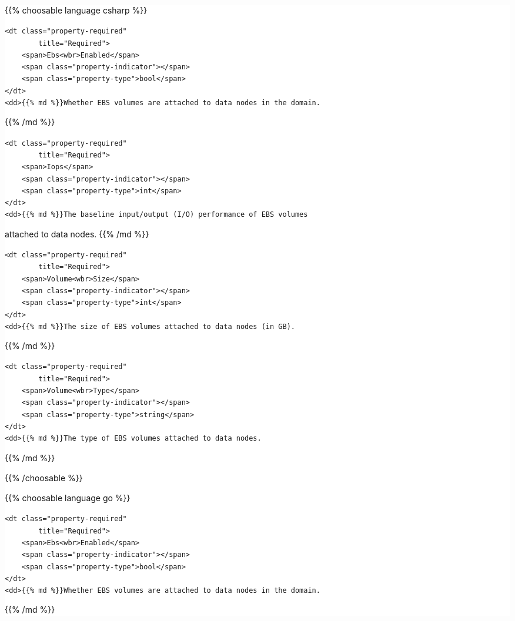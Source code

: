 


{{% choosable language csharp %}}
<dl class="resources-properties">

    <dt class="property-required"
            title="Required">
        <span>Ebs<wbr>Enabled</span>
        <span class="property-indicator"></span>
        <span class="property-type">bool</span>
    </dt>
    <dd>{{% md %}}Whether EBS volumes are attached to data nodes in the domain.
{{% /md %}}</dd>

    <dt class="property-required"
            title="Required">
        <span>Iops</span>
        <span class="property-indicator"></span>
        <span class="property-type">int</span>
    </dt>
    <dd>{{% md %}}The baseline input/output (I/O) performance of EBS volumes
attached to data nodes.
{{% /md %}}</dd>

    <dt class="property-required"
            title="Required">
        <span>Volume<wbr>Size</span>
        <span class="property-indicator"></span>
        <span class="property-type">int</span>
    </dt>
    <dd>{{% md %}}The size of EBS volumes attached to data nodes (in GB).
{{% /md %}}</dd>

    <dt class="property-required"
            title="Required">
        <span>Volume<wbr>Type</span>
        <span class="property-indicator"></span>
        <span class="property-type">string</span>
    </dt>
    <dd>{{% md %}}The type of EBS volumes attached to data nodes.
{{% /md %}}</dd>

</dl>
{{% /choosable %}}


{{% choosable language go %}}
<dl class="resources-properties">

    <dt class="property-required"
            title="Required">
        <span>Ebs<wbr>Enabled</span>
        <span class="property-indicator"></span>
        <span class="property-type">bool</span>
    </dt>
    <dd>{{% md %}}Whether EBS volumes are attached to data nodes in the domain.
{{% /md %}}</dd>
